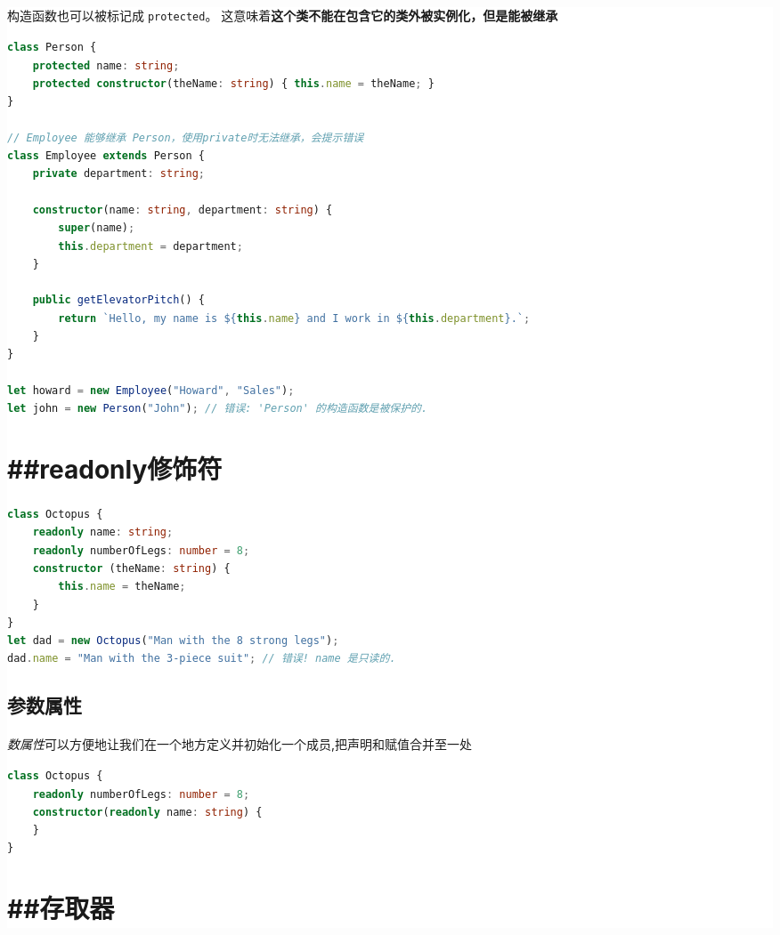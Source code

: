 构造函数也可以被标记成 `protected`。 这意味着**这个类不能在包含它的类外被实例化，但是能被继承**

```typescript
class Person {
    protected name: string;
    protected constructor(theName: string) { this.name = theName; }
}

// Employee 能够继承 Person，使用private时无法继承，会提示错误
class Employee extends Person {
    private department: string;

    constructor(name: string, department: string) {
        super(name);
        this.department = department;
    }

    public getElevatorPitch() {
        return `Hello, my name is ${this.name} and I work in ${this.department}.`;
    }
}

let howard = new Employee("Howard", "Sales");
let john = new Person("John"); // 错误: 'Person' 的构造函数是被保护的.
```

# ##readonly修饰符

```typescript
class Octopus {
    readonly name: string;
    readonly numberOfLegs: number = 8;
    constructor (theName: string) {
        this.name = theName;
    }
}
let dad = new Octopus("Man with the 8 strong legs");
dad.name = "Man with the 3-piece suit"; // 错误! name 是只读的.
```

## 参数属性

*数属性*可以方便地让我们在一个地方定义并初始化一个成员,把声明和赋值合并至一处

```typescript
class Octopus {
    readonly numberOfLegs: number = 8;
    constructor(readonly name: string) {
    }
}
```

# ##存取器
